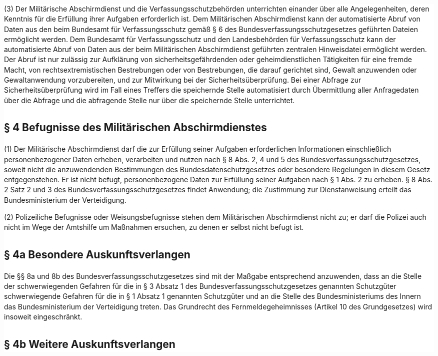 (3) Der Militärische Abschirmdienst und die Verfassungsschutzbehörden
unterrichten einander über alle Angelegenheiten, deren Kenntnis für
die Erfüllung ihrer Aufgaben erforderlich ist. Dem Militärischen
Abschirmdienst kann der automatisierte Abruf von Daten aus den beim
Bundesamt für Verfassungsschutz gemäß § 6 des
Bundesverfassungsschutzgesetzes geführten Dateien ermöglicht werden.
Dem Bundesamt für Verfassungsschutz und den Landesbehörden für
Verfassungsschutz kann der automatisierte Abruf von Daten aus der beim
Militärischen Abschirmdienst geführten zentralen Hinweisdatei
ermöglicht werden. Der Abruf ist nur zulässig zur Aufklärung von
sicherheitsgefährdenden oder geheimdienstlichen Tätigkeiten für eine
fremde Macht, von rechtsextremistischen Bestrebungen oder von
Bestrebungen, die darauf gerichtet sind, Gewalt anzuwenden oder
Gewaltanwendung vorzubereiten, und zur Mitwirkung bei der
Sicherheitsüberprüfung. Bei einer Abfrage zur Sicherheitsüberprüfung
wird im Fall eines Treffers die speichernde Stelle automatisiert durch
Übermittlung aller Anfragedaten über die Abfrage und die abfragende
Stelle nur über die speichernde Stelle unterrichtet.


## § 4 Befugnisse des Militärischen Abschirmdienstes

(1) Der Militärische Abschirmdienst darf die zur Erfüllung seiner
Aufgaben erforderlichen Informationen einschließlich personenbezogener
Daten erheben, verarbeiten und nutzen nach § 8 Abs. 2, 4 und 5 des
Bundesverfassungsschutzgesetzes, soweit nicht die anzuwendenden
Bestimmungen des Bundesdatenschutzgesetzes oder besondere Regelungen
in diesem Gesetz entgegenstehen. Er ist nicht befugt, personenbezogene
Daten zur Erfüllung seiner Aufgaben nach § 1 Abs. 2 zu erheben. § 8
Abs. 2 Satz 2 und 3 des Bundesverfassungsschutzgesetzes findet
Anwendung; die Zustimmung zur Dienstanweisung erteilt das
Bundesministerium der Verteidigung.

(2) Polizeiliche Befugnisse oder Weisungsbefugnisse stehen dem
Militärischen Abschirmdienst nicht zu; er darf die Polizei auch nicht
im Wege der Amtshilfe um Maßnahmen ersuchen, zu denen er selbst nicht
befugt ist.


## § 4a Besondere Auskunftsverlangen

Die §§ 8a und 8b des Bundesverfassungsschutzgesetzes sind mit der
Maßgabe entsprechend anzuwenden, dass an die Stelle der
schwerwiegenden Gefahren für die in § 3 Absatz 1 des
Bundesverfassungsschutzgesetzes genannten Schutzgüter schwerwiegende
Gefahren für die in § 1 Absatz 1 genannten Schutzgüter und an die
Stelle des Bundesministeriums des Innern das Bundesministerium der
Verteidigung treten. Das Grundrecht des Fernmeldegeheimnisses (Artikel
10 des Grundgesetzes) wird insoweit eingeschränkt.


## § 4b Weitere Auskunftsverlangen
